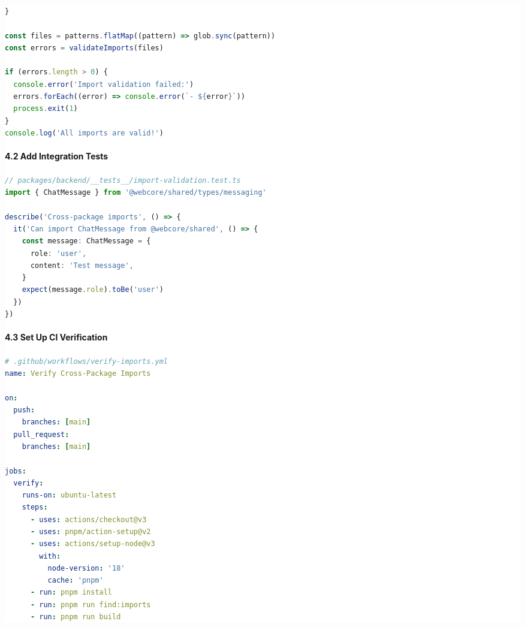 ```javascript
}

const files = patterns.flatMap((pattern) => glob.sync(pattern))
const errors = validateImports(files)

if (errors.length > 0) {
  console.error('Import validation failed:')
  errors.forEach((error) => console.error(`- ${error}`))
  process.exit(1)
}
console.log('All imports are valid!')
```

#### 4.2 Add Integration Tests

```typescript
// packages/backend/__tests__/import-validation.test.ts
import { ChatMessage } from '@webcore/shared/types/messaging'

describe('Cross-package imports', () => {
  it('Can import ChatMessage from @webcore/shared', () => {
    const message: ChatMessage = {
      role: 'user',
      content: 'Test message',
    }
    expect(message.role).toBe('user')
  })
})
```

#### 4.3 Set Up CI Verification

```yaml
# .github/workflows/verify-imports.yml
name: Verify Cross-Package Imports

on:
  push:
    branches: [main]
  pull_request:
    branches: [main]

jobs:
  verify:
    runs-on: ubuntu-latest
    steps:
      - uses: actions/checkout@v3
      - uses: pnpm/action-setup@v2
      - uses: actions/setup-node@v3
        with:
          node-version: '18'
          cache: 'pnpm'
      - run: pnpm install
      - run: pnpm run find:imports
      - run: pnpm run build
```
